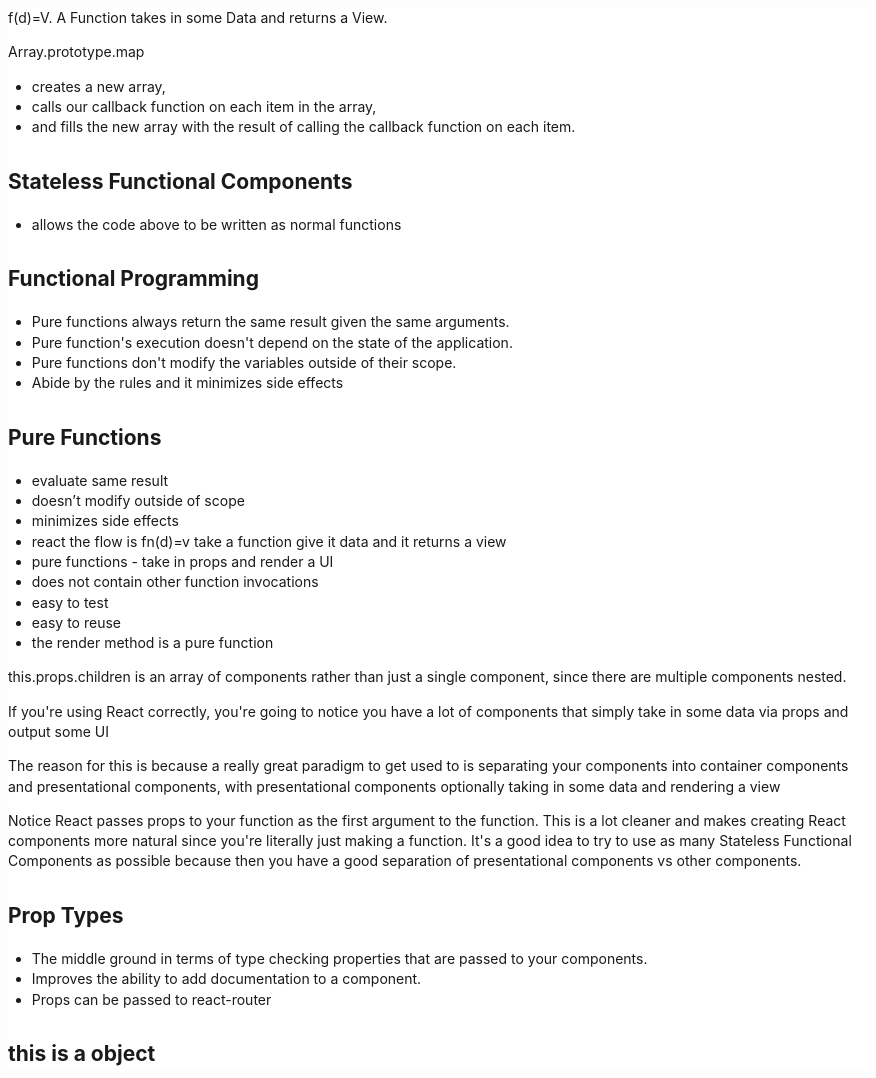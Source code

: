 f(d)=V. A Function takes in some Data and returns a View.

Array.prototype.map
- creates a new array,
- calls our callback function on each item in the array,
- and fills the new array with the result of calling the callback function on each item.

## Stateless Functional Components
- allows the code above to be written as normal functions

## Functional Programming
- Pure functions always return the same result given the same arguments.
- Pure function's execution doesn't depend on the state of the application.
- Pure functions don't modify the variables outside of their scope.
- Abide by the rules and it minimizes side effects

## Pure Functions  
- evaluate same result
- doesn’t modify outside of scope
- minimizes side effects
- react the flow is fn(d)=v  take a function give it data and it returns a view
- pure functions - take in props and render a UI
- does not contain other function invocations
- easy to test
- easy to reuse
- the render method is a pure function

this.props.children is an array of components rather than just a single component,
since there are multiple components nested.

If you're using React correctly, you're going to notice you have a lot of
components that simply take in some data via props and output some UI

The reason for this is because a really great paradigm to get used to is
separating your components into container components and presentational
components, with presentational components optionally taking in some data
and rendering a view

Notice React passes props to your function as the first argument to the function.
This is a lot cleaner and makes creating React components more natural since
you're literally just making a function. It's a good idea to try to use as
many Stateless Functional Components as possible because then you have a
good separation of presentational components vs other components.

## Prop Types
- The middle ground in terms of type checking properties that are passed to your components.
- Improves the ability to add documentation to a component.
- Props can be passed to react-router

## this is a object
